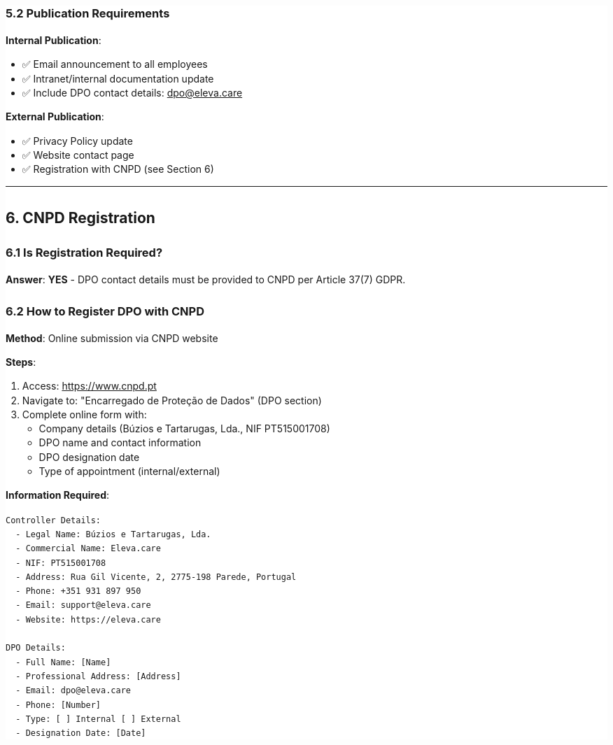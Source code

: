 ### 5.2 Publication Requirements

**Internal Publication**:

- ✅ Email announcement to all employees
- ✅ Intranet/internal documentation update
- ✅ Include DPO contact details: dpo@eleva.care

**External Publication**:

- ✅ Privacy Policy update
- ✅ Website contact page
- ✅ Registration with CNPD (see Section 6)

---

## 6. CNPD Registration

### 6.1 Is Registration Required?

**Answer**: **YES** - DPO contact details must be provided to CNPD per Article 37(7) GDPR.

### 6.2 How to Register DPO with CNPD

**Method**: Online submission via CNPD website

**Steps**:

1. Access: https://www.cnpd.pt
2. Navigate to: "Encarregado de Proteção de Dados" (DPO section)
3. Complete online form with:
   - Company details (Búzios e Tartarugas, Lda., NIF PT515001708)
   - DPO name and contact information
   - DPO designation date
   - Type of appointment (internal/external)

**Information Required**:

```
Controller Details:
  - Legal Name: Búzios e Tartarugas, Lda.
  - Commercial Name: Eleva.care
  - NIF: PT515001708
  - Address: Rua Gil Vicente, 2, 2775-198 Parede, Portugal
  - Phone: +351 931 897 950
  - Email: support@eleva.care
  - Website: https://eleva.care

DPO Details:
  - Full Name: [Name]
  - Professional Address: [Address]
  - Email: dpo@eleva.care
  - Phone: [Number]
  - Type: [ ] Internal [ ] External
  - Designation Date: [Date]
```
